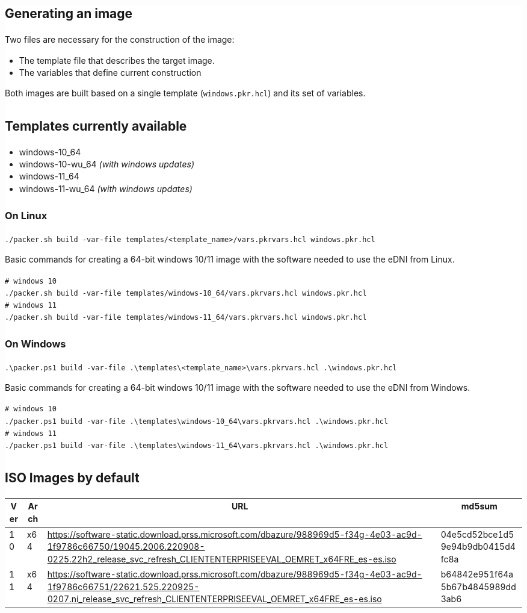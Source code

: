 ## Generating an image

Two files are necessary for the construction of the image:

- The template file that describes the target image.
- The variables that define current construction

Both images are built based on a single template (`windows.pkr.hcl`) and its set of variables.

## Templates currently available

- windows-10_64
- windows-10-wu_64 *(with windows updates)*
- windows-11_64
- windows-11-wu_64 *(with windows updates)*

### On Linux

```shell
./packer.sh build -var-file templates/<template_name>/vars.pkrvars.hcl windows.pkr.hcl
```

Basic commands for creating a 64-bit windows 10/11 image with the software needed to use the eDNI from Linux.

```shell
# windows 10
./packer.sh build -var-file templates/windows-10_64/vars.pkrvars.hcl windows.pkr.hcl
# windows 11
./packer.sh build -var-file templates/windows-11_64/vars.pkrvars.hcl windows.pkr.hcl
```

### On Windows

```shell
.\packer.ps1 build -var-file .\templates\<template_name>\vars.pkrvars.hcl .\windows.pkr.hcl
```

Basic commands for creating a 64-bit windows 10/11 image with the software needed to use the eDNI from Windows.

```shell
# windows 10
./packer.ps1 build -var-file .\templates\windows-10_64\vars.pkrvars.hcl .\windows.pkr.hcl
# windows 11
./packer.ps1 build -var-file .\templates\windows-11_64\vars.pkrvars.hcl .\windows.pkr.hcl
```

## ISO Images by default

| Ver | Arch | URL | md5sum |
| --- |  --- | --- | ---- |
| 10  | x64  | https://software-static.download.prss.microsoft.com/dbazure/988969d5-f34g-4e03-ac9d-1f9786c66750/19045.2006.220908-0225.22h2_release_svc_refresh_CLIENTENTERPRISEEVAL_OEMRET_x64FRE_es-es.iso | 04e5cd52bce1d59e94b9db0415d4fc8a |
| 11  | x64  | https://software-static.download.prss.microsoft.com/dbazure/988969d5-f34g-4e03-ac9d-1f9786c66751/22621.525.220925-0207.ni_release_svc_refresh_CLIENTENTERPRISEEVAL_OEMRET_x64FRE_es-es.iso | b64842e951f64a5b67b4845989dd3ab6 |

